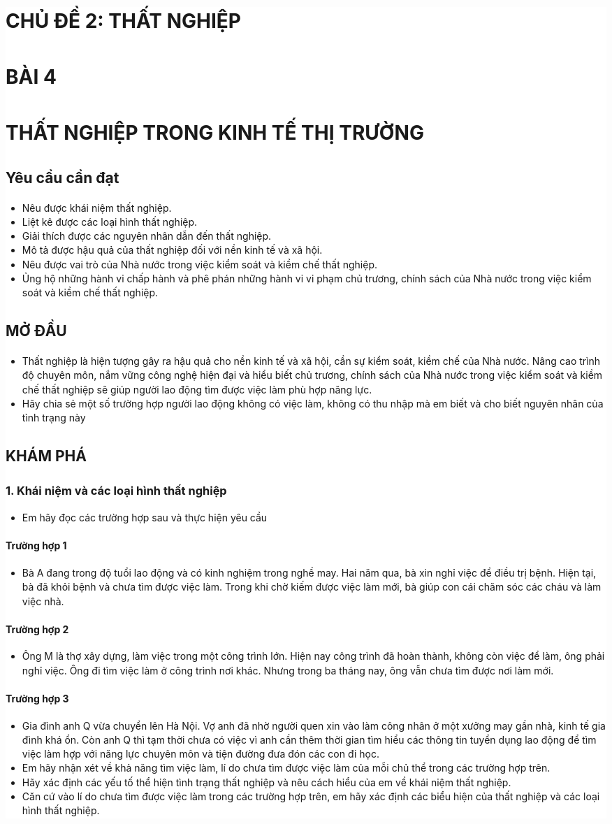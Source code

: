# CHỦ ĐỀ 2: THẤT NGHIỆP

# BÀI 4
# THẤT NGHIỆP TRONG KINH TẾ THỊ TRƯỜNG

## Yêu cầu cần đạt
* Nêu được khái niệm thất nghiệp.
* Liệt kê được các loại hình thất nghiệp.
* Giải thích được các nguyên nhân dẫn đến thất nghiệp.
* Mô tả được hậu quả của thất nghiệp đối với nền kinh tế và xã hội.
* Nêu được vai trò của Nhà nước trong việc kiểm soát và kiềm chế thất nghiệp.
* Ủng hộ những hành vi chấp hành và phê phán những hành vi vi phạm chủ trương, chính sách của Nhà nước trong việc kiểm soát và kiềm chế thất nghiệp.

## MỞ ĐẦU
* Thất nghiệp là hiện tượng gây ra hậu quả cho nền kinh tế và xã hội, cần sự kiểm soát, kiềm chế của Nhà nước. Nâng cao trình độ chuyên môn, nắm vững công nghệ hiện đại và hiểu biết chủ trương, chính sách của Nhà nước trong việc kiểm soát và kiềm chế thất nghiệp sẽ giúp người lao động tìm được việc làm phù hợp năng lực.
* Hãy chia sẻ một số trường hợp người lao động không có việc làm, không có thu nhập mà em biết và cho biết nguyên nhân của tình trạng này

## KHÁM PHÁ
### 1. Khái niệm và các loại hình thất nghiệp
* Em hãy đọc các trường hợp sau và thực hiện yêu cầu
#### Trường hợp 1
* Bà A đang trong độ tuổi lao động và có kinh nghiệm trong nghề may. Hai năm qua, bà xin nghỉ việc để điều trị bệnh. Hiện tại, bà đã khỏi bệnh và chưa tìm được việc làm. Trong khi chờ kiếm được việc làm mới, bà giúp con cái chăm sóc các cháu và làm việc nhà.
#### Trường hợp 2
* Ông M là thợ xây dựng, làm việc trong một công trình lớn. Hiện nay công trình đã hoàn thành, không còn việc để làm, ông phải nghỉ việc. Ông đi tìm việc làm ở công trình nơi khác. Nhưng trong ba tháng nay, ông vẫn chưa tìm được nơi làm mới.
#### Trường hợp 3
* Gia đình anh Q vừa chuyển lên Hà Nội. Vợ anh đã nhờ người quen xin vào làm công nhân ở một xưởng may gần nhà, kinh tế gia đình khá ổn. Còn anh Q thì tạm thời chưa có việc vì anh cần thêm thời gian tìm hiểu các thông tin tuyển dụng lao động để tìm việc làm hợp với năng lực chuyên môn và tiện đường đưa đón các con đi học.
* Em hãy nhận xét về khả năng tìm việc làm, lí do chưa tìm được việc làm của mỗi chủ thể trong các trường hợp trên.
* Hãy xác định các yếu tố thể hiện tình trạng thất nghiệp và nêu cách hiểu của em về khái niệm thất nghiệp.
* Căn cứ vào lí do chưa tìm được việc làm trong các trường hợp trên, em hãy xác định các biểu hiện của thất nghiệp và các loại hình thất nghiệp.
